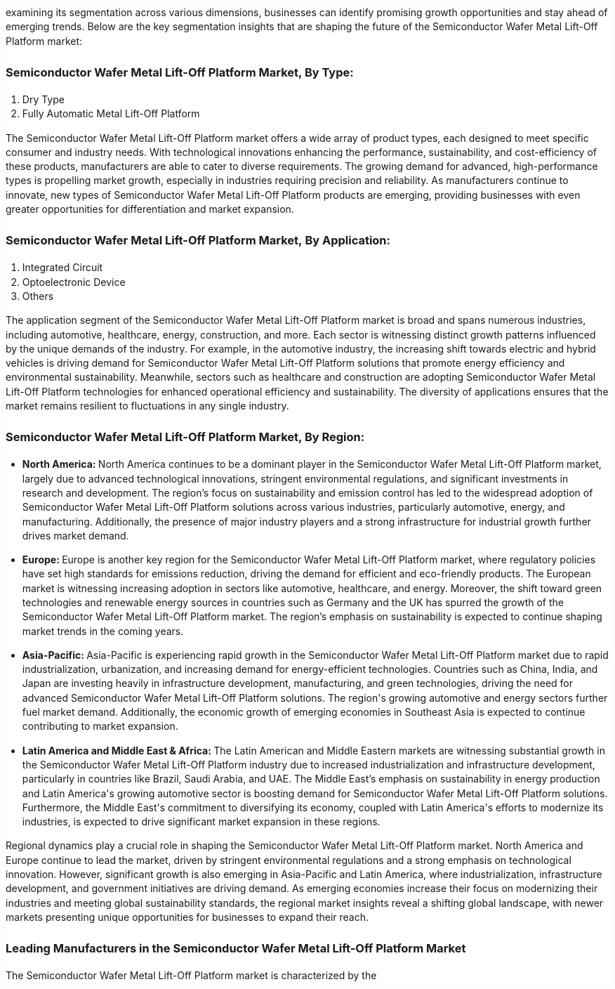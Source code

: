 examining its segmentation across various dimensions, businesses can identify promising growth opportunities and stay ahead of emerging trends. Below are the key segmentation insights that are shaping the future of the Semiconductor Wafer Metal Lift-Off Platform market:</p><h3><strong>Semiconductor Wafer Metal Lift-Off Platform Market, By Type:<br /></strong></h3><ol><li>Dry Type<li> Fully Automatic Metal Lift-Off Platform</li></ol><p>The Semiconductor Wafer Metal Lift-Off Platform market offers a wide array of product types, each designed to meet specific consumer and industry needs. With technological innovations enhancing the performance, sustainability, and cost-efficiency of these products, manufacturers are able to cater to diverse requirements. The growing demand for advanced, high-performance types is propelling market growth, especially in industries requiring precision and reliability. As manufacturers continue to innovate, new types of Semiconductor Wafer Metal Lift-Off Platform products are emerging, providing businesses with even greater opportunities for differentiation and market expansion.</p><h3>Semiconductor Wafer Metal Lift-Off Platform Market,&nbsp;By Application:</h3><ol><li>Integrated Circuit<li> Optoelectronic Device<li> Others</li></ol><p>The application segment of the Semiconductor Wafer Metal Lift-Off Platform market is broad and spans numerous industries, including automotive, healthcare, energy, construction, and more. Each sector is witnessing distinct growth patterns influenced by the unique demands of the industry. For example, in the automotive industry, the increasing shift towards electric and hybrid vehicles is driving demand for Semiconductor Wafer Metal Lift-Off Platform solutions that promote energy efficiency and environmental sustainability. Meanwhile, sectors such as healthcare and construction are adopting Semiconductor Wafer Metal Lift-Off Platform technologies for enhanced operational efficiency and sustainability. The diversity of applications ensures that the market remains resilient to fluctuations in any single industry.</p><h3>Semiconductor Wafer Metal Lift-Off Platform Market, By Region:</h3><ul><li><p><strong>North America:&nbsp;</strong>North America continues to be a dominant player in the Semiconductor Wafer Metal Lift-Off Platform market, largely due to advanced technological innovations, stringent environmental regulations, and significant investments in research and development. The region&rsquo;s focus on sustainability and emission control has led to the widespread adoption of Semiconductor Wafer Metal Lift-Off Platform solutions across various industries, particularly automotive, energy, and manufacturing. Additionally, the presence of major industry players and a strong infrastructure for industrial growth further drives market demand.</p></li><li><p><strong><strong>Europe:&nbsp;</strong></strong>Europe is another key region for the Semiconductor Wafer Metal Lift-Off Platform market, where regulatory policies have set high standards for emissions reduction, driving the demand for efficient and eco-friendly products. The European market is witnessing increasing adoption in sectors like automotive, healthcare, and energy. Moreover, the shift toward green technologies and renewable energy sources in countries such as Germany and the UK has spurred the growth of the Semiconductor Wafer Metal Lift-Off Platform market. The region&rsquo;s emphasis on sustainability is expected to continue shaping market trends in the coming years.</p></li><li><p><strong><strong>Asia-Pacific:&nbsp;</strong></strong>Asia-Pacific is experiencing rapid growth in the Semiconductor Wafer Metal Lift-Off Platform market due to rapid industrialization, urbanization, and increasing demand for energy-efficient technologies. Countries such as China, India, and Japan are investing heavily in infrastructure development, manufacturing, and green technologies, driving the need for advanced Semiconductor Wafer Metal Lift-Off Platform solutions. The region's growing automotive and energy sectors further fuel market demand. Additionally, the economic growth of emerging economies in Southeast Asia is expected to continue contributing to market expansion.</p></li><li><p><strong><strong>Latin America and Middle East &amp; Africa:&nbsp;</strong></strong>The Latin American and Middle Eastern markets are witnessing substantial growth in the Semiconductor Wafer Metal Lift-Off Platform industry due to increased industrialization and infrastructure development, particularly in countries like Brazil, Saudi Arabia, and UAE. The Middle East&rsquo;s emphasis on sustainability in energy production and Latin America's growing automotive sector is boosting demand for Semiconductor Wafer Metal Lift-Off Platform solutions. Furthermore, the Middle East's commitment to diversifying its economy, coupled with Latin America's efforts to modernize its industries, is expected to drive significant market expansion in these regions.</p></li></ul><p>Regional dynamics play a crucial role in shaping the Semiconductor Wafer Metal Lift-Off Platform market. North America and Europe continue to lead the market, driven by stringent environmental regulations and a strong emphasis on technological innovation. However, significant growth is also emerging in Asia-Pacific and Latin America, where industrialization, infrastructure development, and government initiatives are driving demand. As emerging economies increase their focus on modernizing their industries and meeting global sustainability standards, the regional market insights reveal a shifting global landscape, with newer markets presenting unique opportunities for businesses to expand their reach.</p><h3><strong>Leading Manufacturers in the Semiconductor Wafer Metal Lift-Off Platform Market</strong></h3><p>The Semiconductor Wafer Metal Lift-Off Platform market is characterized by the